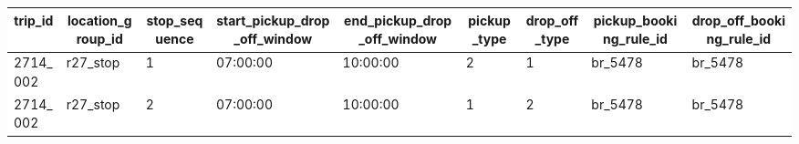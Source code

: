  | trip_id | location_group_id | stop_sequence | start_pickup_drop_off_window | end_pickup_drop_off_window | pickup_type | drop_off_type | pickup_booking_rule_id | drop_off_booking_rule_id | 
 |----------|-------------------|---------------|------------------------------|----------------------------|-------------|---------------|------------------------|--------------------------| 
 | 2714_002 | r27_stop | 1 | 07:00:00 | 10:00:00 | 2 | 1 | br_5478 | br_5478 | 
 | 2714_002 | r27_stop | 2 | 07:00:00 | 10:00:00 | 1 | 2 | br_5478 | br_5478 | 
 

